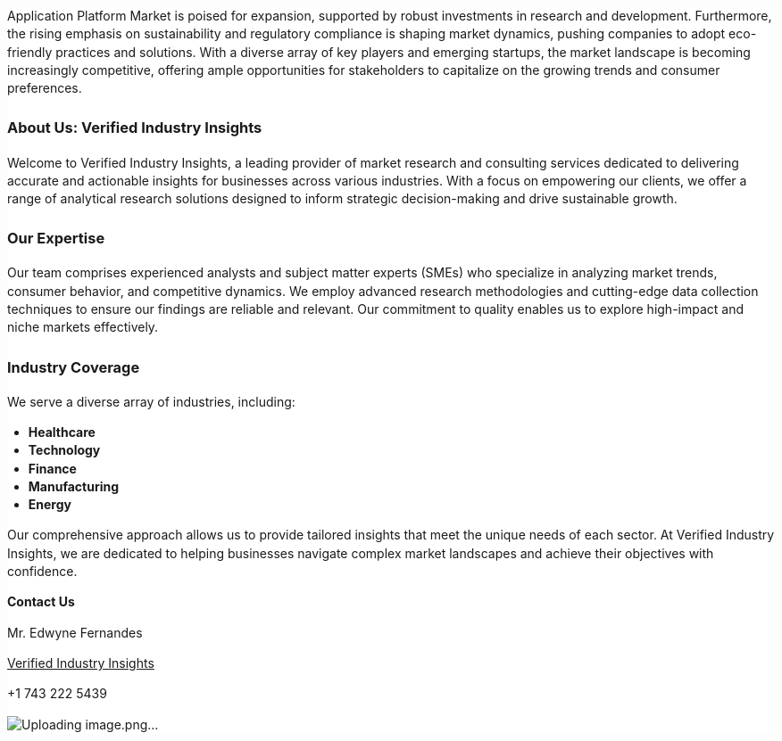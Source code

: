 Application Platform Market is poised for expansion, supported by robust investments in research and development. Furthermore, the rising emphasis on sustainability and regulatory compliance is shaping market dynamics, pushing companies to adopt eco-friendly practices and solutions. With a diverse array of key players and emerging startups, the market landscape is becoming increasingly competitive, offering ample opportunities for stakeholders to capitalize on the growing trends and consumer preferences.</p><h3>About Us: Verified Industry Insights</h3><p>Welcome to Verified Industry Insights, a leading provider of market research and consulting services dedicated to delivering accurate and actionable insights for businesses across various industries. With a focus on empowering our clients, we offer a range of analytical research solutions designed to inform strategic decision-making and drive sustainable growth.</p><h3>Our Expertise</h3><p>Our team comprises experienced analysts and subject matter experts (SMEs) who specialize in analyzing market trends, consumer behavior, and competitive dynamics. We employ advanced research methodologies and cutting-edge data collection techniques to ensure our findings are reliable and relevant. Our commitment to quality enables us to explore high-impact and niche markets effectively.</p><h3>Industry Coverage</h3><p>We serve a diverse array of industries, including:</p><ul><li><strong>Healthcare</strong></li><li><strong>Technology</strong></li><li><strong>Finance</strong></li><li><strong>Manufacturing</strong></li><li><strong>Energy</strong></li></ul><p>Our comprehensive approach allows us to provide tailored insights that meet the unique needs of each sector. At Verified Industry Insights, we are dedicated to helping businesses navigate complex market landscapes and achieve their objectives with confidence.</p><p><strong>Contact Us</strong></p><p>Mr. Edwyne Fernandes</p><p><a href="https://www.verifiedindustryinsights.com/">Verified Industry Insights</a></p><p>+1 743 222 5439</p>
![Uploading image.png…]()

